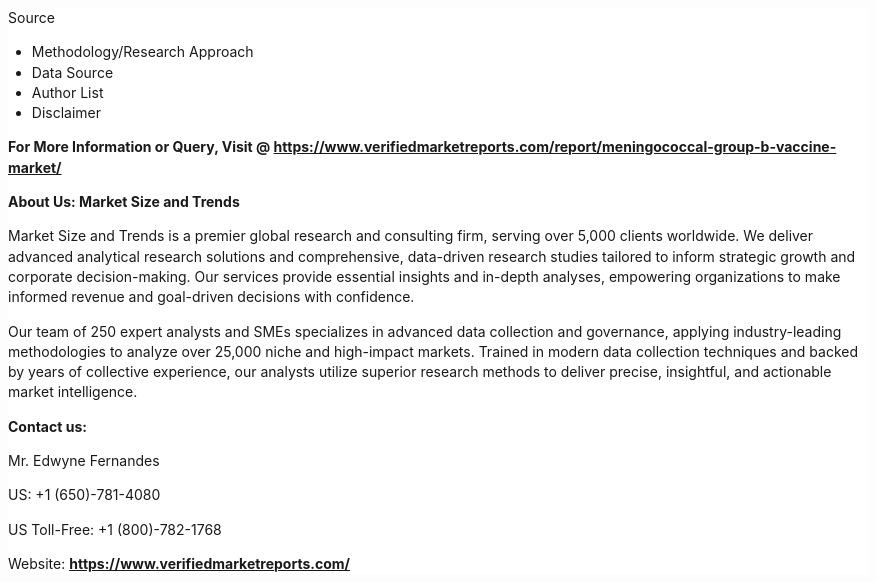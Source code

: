 Source</strong></p><ul><li>Methodology/Research Approach</li><li>Data Source</li><li>Author List</li><li>Disclaimer</li></ul></p><p><strong>For More Information or Query, Visit @ <a href="https://www.verifiedmarketreports.com/report/meningococcal-group-b-vaccine-market/">https://www.verifiedmarketreports.com/report/meningococcal-group-b-vaccine-market/</a></strong></p><p><strong>About Us: Market Size and Trends</strong></p><p>Market Size and Trends is a premier global research and consulting firm, serving over 5,000 clients worldwide. We deliver advanced analytical research solutions and comprehensive, data-driven research studies tailored to inform strategic growth and corporate decision-making. Our services provide essential insights and in-depth analyses, empowering organizations to make informed revenue and goal-driven decisions with confidence.</p><p>Our team of 250 expert analysts and SMEs specializes in advanced data collection and governance, applying industry-leading methodologies to analyze over 25,000 niche and high-impact markets. Trained in modern data collection techniques and backed by years of collective experience, our analysts utilize superior research methods to deliver precise, insightful, and actionable market intelligence.</p><p><strong>Contact us:</strong></p><p>Mr. Edwyne Fernandes</p><p>US: +1 (650)-781-4080</p><p>US Toll-Free: +1 (800)-782-1768</p><p>Website: <strong><a href="https://www.verifiedmarketreports.com/">https://www.verifiedmarketreports.com/</a></strong></p>
